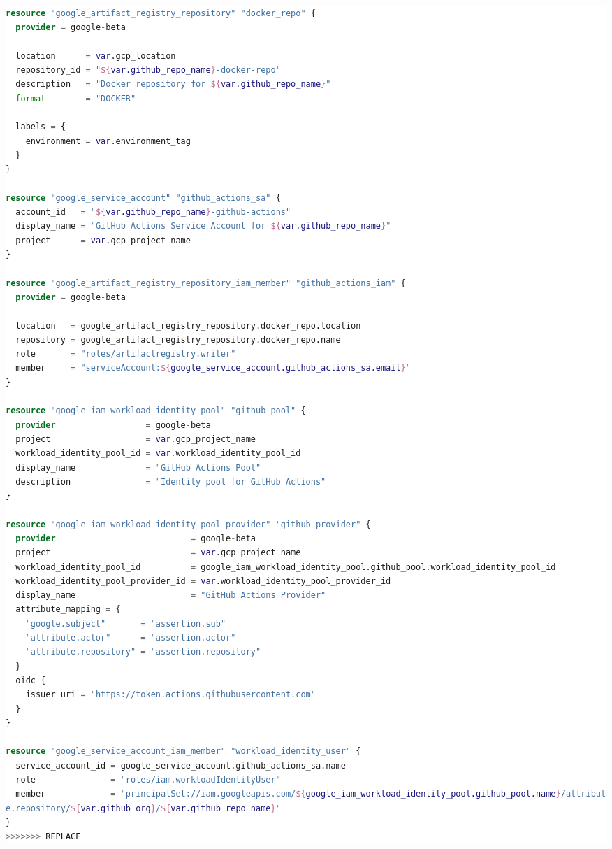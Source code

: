 ```terraform
resource "google_artifact_registry_repository" "docker_repo" {
  provider = google-beta

  location      = var.gcp_location
  repository_id = "${var.github_repo_name}-docker-repo"
  description   = "Docker repository for ${var.github_repo_name}"
  format        = "DOCKER"

  labels = {
    environment = var.environment_tag
  }
}

resource "google_service_account" "github_actions_sa" {
  account_id   = "${var.github_repo_name}-github-actions"
  display_name = "GitHub Actions Service Account for ${var.github_repo_name}"
  project      = var.gcp_project_name
}

resource "google_artifact_registry_repository_iam_member" "github_actions_iam" {
  provider = google-beta

  location   = google_artifact_registry_repository.docker_repo.location
  repository = google_artifact_registry_repository.docker_repo.name
  role       = "roles/artifactregistry.writer"
  member     = "serviceAccount:${google_service_account.github_actions_sa.email}"
}

resource "google_iam_workload_identity_pool" "github_pool" {
  provider                  = google-beta
  project                   = var.gcp_project_name
  workload_identity_pool_id = var.workload_identity_pool_id
  display_name              = "GitHub Actions Pool"
  description               = "Identity pool for GitHub Actions"
}

resource "google_iam_workload_identity_pool_provider" "github_provider" {
  provider                           = google-beta
  project                            = var.gcp_project_name
  workload_identity_pool_id          = google_iam_workload_identity_pool.github_pool.workload_identity_pool_id
  workload_identity_pool_provider_id = var.workload_identity_pool_provider_id
  display_name                       = "GitHub Actions Provider"
  attribute_mapping = {
    "google.subject"       = "assertion.sub"
    "attribute.actor"      = "assertion.actor"
    "attribute.repository" = "assertion.repository"
  }
  oidc {
    issuer_uri = "https://token.actions.githubusercontent.com"
  }
}

resource "google_service_account_iam_member" "workload_identity_user" {
  service_account_id = google_service_account.github_actions_sa.name
  role               = "roles/iam.workloadIdentityUser"
  member             = "principalSet://iam.googleapis.com/${google_iam_workload_identity_pool.github_pool.name}/attribute.repository/${var.github_org}/${var.github_repo_name}"
}
>>>>>>> REPLACE
```
